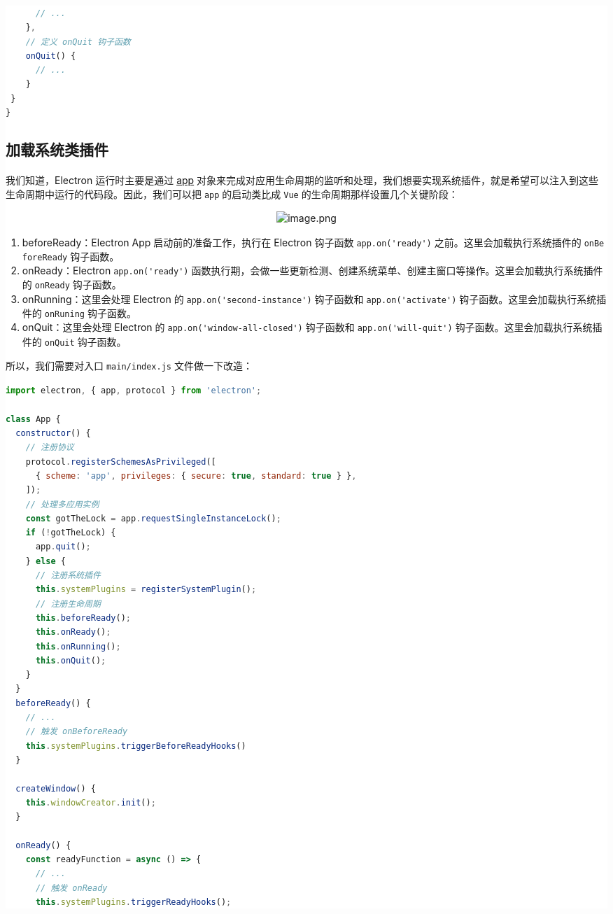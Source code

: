```js
      // ...
    },
    // 定义 onQuit 钩子函数
    onQuit() {
      // ...
    }
 }
}
```

## 加载系统类插件
我们知道，Electron 运行时主要是通过 [app](https://www.electronjs.org/zh/docs/latest/api/app) 对象来完成对应用生命周期的监听和处理，我们想要实现系统插件，就是希望可以注入到这些生命周期中运行的代码段。因此，我们可以把 `app` 的启动类比成 `Vue` 的生命周期那样设置几个关键阶段：

<p align=center><img src="https://p9-juejin.byteimg.com/tos-cn-i-k3u1fbpfcp/3f9cb34641904c36bcbe0ec08886e3af~tplv-k3u1fbpfcp-jj-mark:0:0:0:0:q75.image#?w=912&h=1402&s=111679&e=png&a=1&b=479ff8" alt="image.png" width="60%" /></p>

1. beforeReady：Electron App 启动前的准备工作，执行在 Electron 钩子函数 `app.on('ready')` 之前。这里会加载执行系统插件的 `onBeforeReady` 钩子函数。
2. onReady：Electron `app.on('ready')` 函数执行期，会做一些更新检测、创建系统菜单、创建主窗口等操作。这里会加载执行系统插件的 `onReady` 钩子函数。
3. onRunning：这里会处理 Electron 的 `app.on('second-instance')` 钩子函数和 `app.on('activate')` 钩子函数。这里会加载执行系统插件的 `onRuning` 钩子函数。
4. onQuit：这里会处理 Electron 的 `app.on('window-all-closed')` 钩子函数和 `app.on('will-quit')` 钩子函数。这里会加载执行系统插件的 `onQuit` 钩子函数。

所以，我们需要对入口 `main/index.js` 文件做一下改造：

```js
import electron, { app, protocol } from 'electron';

class App {
  constructor() {
    // 注册协议
    protocol.registerSchemesAsPrivileged([
      { scheme: 'app', privileges: { secure: true, standard: true } },
    ]);
    // 处理多应用实例
    const gotTheLock = app.requestSingleInstanceLock();
    if (!gotTheLock) {
      app.quit();
    } else {
      // 注册系统插件
      this.systemPlugins = registerSystemPlugin();
      // 注册生命周期
      this.beforeReady();
      this.onReady();
      this.onRunning();
      this.onQuit();
    }
  }
  beforeReady() {
    // ...
    // 触发 onBeforeReady
    this.systemPlugins.triggerBeforeReadyHooks()
  }

  createWindow() {
    this.windowCreator.init();
  }
  
  onReady() {
    const readyFunction = async () => {
      // ...
      // 触发 onReady
      this.systemPlugins.triggerReadyHooks();
```